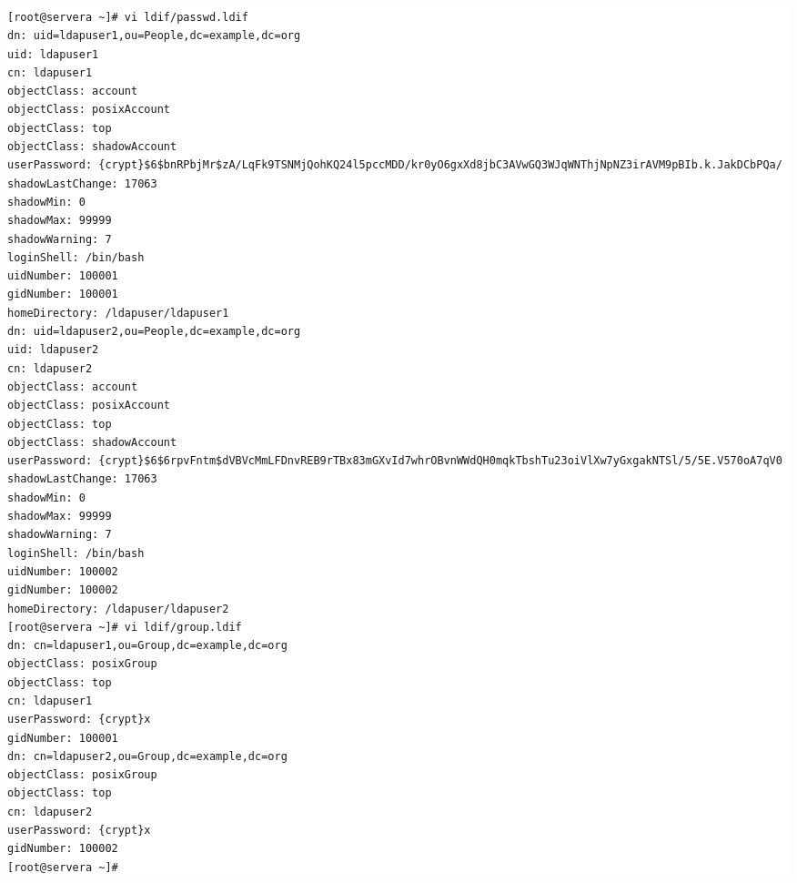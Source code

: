 ```shell
[root@servera ~]# vi ldif/passwd.ldif
dn: uid=ldapuser1,ou=People,dc=example,dc=org
uid: ldapuser1
cn: ldapuser1
objectClass: account
objectClass: posixAccount
objectClass: top
objectClass: shadowAccount
userPassword: {crypt}$6$bnRPbjMr$zA/LqFk9TSNMjQohKQ24l5pccMDD/kr0yO6gxXd8jbC3AVwGQ3WJqWNThjNpNZ3irAVM9pBIb.k.JakDCbPQa/
shadowLastChange: 17063
shadowMin: 0
shadowMax: 99999
shadowWarning: 7
loginShell: /bin/bash
uidNumber: 100001
gidNumber: 100001
homeDirectory: /ldapuser/ldapuser1
dn: uid=ldapuser2,ou=People,dc=example,dc=org
uid: ldapuser2
cn: ldapuser2
objectClass: account
objectClass: posixAccount
objectClass: top
objectClass: shadowAccount
userPassword: {crypt}$6$6rpvFntm$dVBVcMmLFDnvREB9rTBx83mGXvId7whrOBvnWWdQH0mqkTbshTu23oiVlXw7yGxgakNTSl/5/5E.V570oA7qV0
shadowLastChange: 17063
shadowMin: 0
shadowMax: 99999
shadowWarning: 7
loginShell: /bin/bash
uidNumber: 100002
gidNumber: 100002
homeDirectory: /ldapuser/ldapuser2
[root@servera ~]# vi ldif/group.ldif
dn: cn=ldapuser1,ou=Group,dc=example,dc=org
objectClass: posixGroup
objectClass: top
cn: ldapuser1
userPassword: {crypt}x
gidNumber: 100001
dn: cn=ldapuser2,ou=Group,dc=example,dc=org
objectClass: posixGroup
objectClass: top
cn: ldapuser2
userPassword: {crypt}x
gidNumber: 100002
[root@servera ~]#
```
